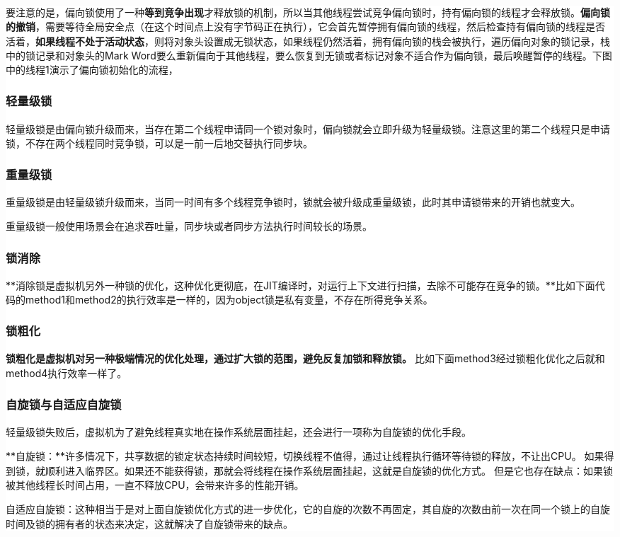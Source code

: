 ​要注意的是，偏向锁使用了一种**等到竞争出现**才释放锁的机制，所以当其他线程尝试竞争偏向锁时，持有偏向锁的线程才会释放锁。**偏向锁的撤销**，需要等待全局安全点（在这个时间点上没有字节码正在执行），它会首先暂停拥有偏向锁的线程，然后检查持有偏向锁的线程是否活着，**如果线程不处于活动状态**，则将对象头设置成无锁状态，如果线程仍然活着，拥有偏向锁的栈会被执行，遍历偏向对象的锁记录，栈中的锁记录和对象头的Mark Word要么重新偏向于其他线程，要么恢复到无锁或者标记对象不适合作为偏向锁，最后唤醒暂停的线程。下图中的线程1演示了偏向锁初始化的流程， 

### 轻量级锁
轻量级锁是由偏向锁升级而来，当存在第二个线程申请同一个锁对象时，偏向锁就会立即升级为轻量级锁。注意这里的第二个线程只是申请锁，不存在两个线程同时竞争锁，可以是一前一后地交替执行同步块。

### 重量级锁
重量级锁是由轻量级锁升级而来，当同一时间有多个线程竞争锁时，锁就会被升级成重量级锁，此时其申请锁带来的开销也就变大。

重量级锁一般使用场景会在追求吞吐量，同步块或者同步方法执行时间较长的场景。

### 锁消除
**消除锁是虚拟机另外一种锁的优化，这种优化更彻底，在JIT编译时，对运行上下文进行扫描，去除不可能存在竞争的锁。**比如下面代码的method1和method2的执行效率是一样的，因为object锁是私有变量，不存在所得竞争关系。



### 锁粗化
**锁粗化是虚拟机对另一种极端情况的优化处理，通过扩大锁的范围，避免反复加锁和释放锁。**
比如下面method3经过锁粗化优化之后就和method4执行效率一样了。



### 自旋锁与自适应自旋锁
轻量级锁失败后，虚拟机为了避免线程真实地在操作系统层面挂起，还会进行一项称为自旋锁的优化手段。

**自旋锁：**许多情况下，共享数据的锁定状态持续时间较短，切换线程不值得，通过让线程执行循环等待锁的释放，不让出CPU。
如果得到锁，就顺利进入临界区。如果还不能获得锁，那就会将线程在操作系统层面挂起，这就是自旋锁的优化方式。
但是它也存在缺点：如果锁被其他线程长时间占用，一直不释放CPU，会带来许多的性能开销。

自适应自旋锁：这种相当于是对上面自旋锁优化方式的进一步优化，它的自旋的次数不再固定，其自旋的次数由前一次在同一个锁上的自旋时间及锁的拥有者的状态来决定，这就解决了自旋锁带来的缺点。
 